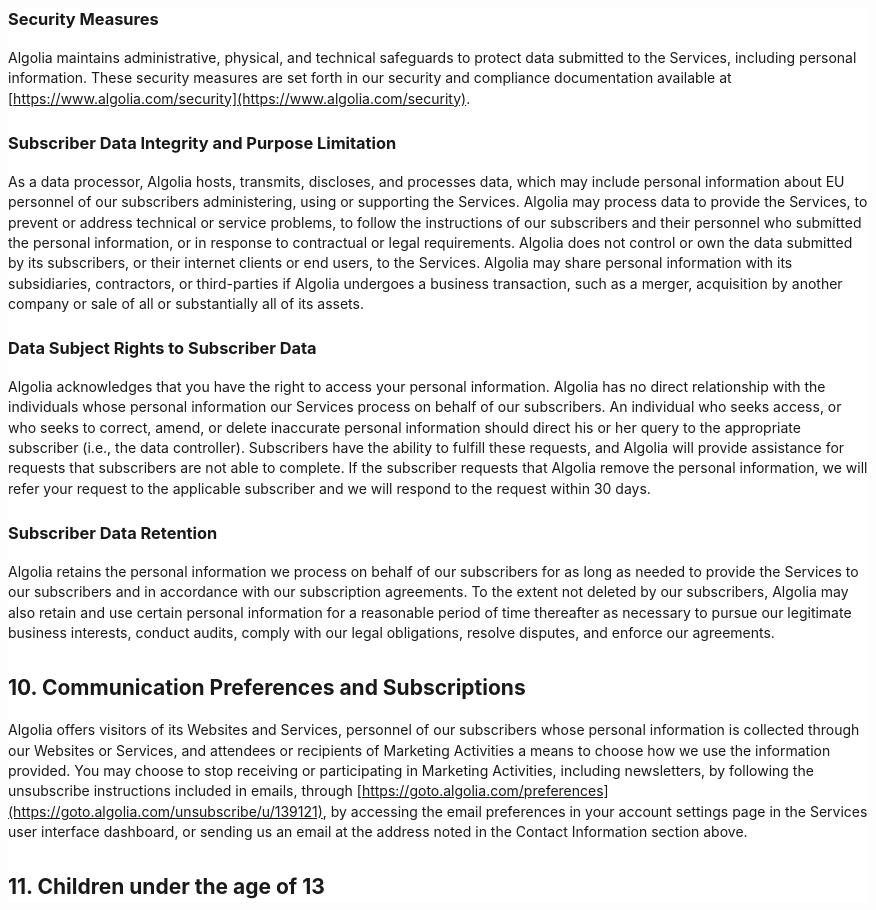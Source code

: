 ### Security Measures

Algolia maintains administrative, physical, and technical safeguards to protect data submitted to the Services, including personal information. These security measures are set forth in our security and compliance documentation available at [https://www.algolia.com/security](https://www.algolia.com/security).

### Subscriber Data Integrity and Purpose Limitation

As a data processor, Algolia hosts, transmits, discloses, and processes data, which may include personal information about EU personnel of our subscribers administering, using or supporting the Services. Algolia may process data to provide the Services, to prevent or address technical or service problems, to follow the instructions of our subscribers and their personnel who submitted the personal information, or in response to contractual or legal requirements. Algolia does not control or own the data submitted by its subscribers, or their internet clients or end users, to the Services. Algolia may share personal information with its subsidiaries, contractors, or third-parties if Algolia undergoes a business transaction, such as a merger, acquisition by another company or sale of all or substantially all of its assets.

### Data Subject Rights to Subscriber Data

Algolia acknowledges that you have the right to access your personal information. Algolia has no direct relationship with the individuals whose personal information our Services process on behalf of our subscribers. An individual who seeks access, or who seeks to correct, amend, or delete inaccurate personal information should direct his or her query to the appropriate subscriber (i.e., the data controller). Subscribers have the ability to fulfill these requests, and Algolia will provide assistance for requests that subscribers are not able to complete. If the subscriber requests that Algolia remove the personal information, we will refer your request to the applicable subscriber and we will respond to the request within 30 days.

### Subscriber Data Retention

Algolia retains the personal information we process on behalf of our subscribers for as long as needed to provide the Services to our subscribers and in accordance with our subscription agreements. To the extent not deleted by our subscribers, Algolia may also retain and use certain personal information for a reasonable period of time thereafter as necessary to pursue our legitimate business interests, conduct audits, comply with our legal obligations, resolve disputes, and enforce our agreements.

10\. Communication Preferences and Subscriptions
------------------------------------------------

Algolia offers visitors of its Websites and Services, personnel of our subscribers whose personal information is collected through our Websites or Services, and attendees or recipients of Marketing Activities a means to choose how we use the information provided. You may choose to stop receiving or participating in Marketing Activities, including newsletters, by following the unsubscribe instructions included in emails, through [https://goto.algolia.com/preferences](https://goto.algolia.com/unsubscribe/u/139121), by accessing the email preferences in your account settings page in the Services user interface dashboard, or sending us an email at the address noted in the Contact Information section above.

11\. Children under the age of 13
---------------------------------
